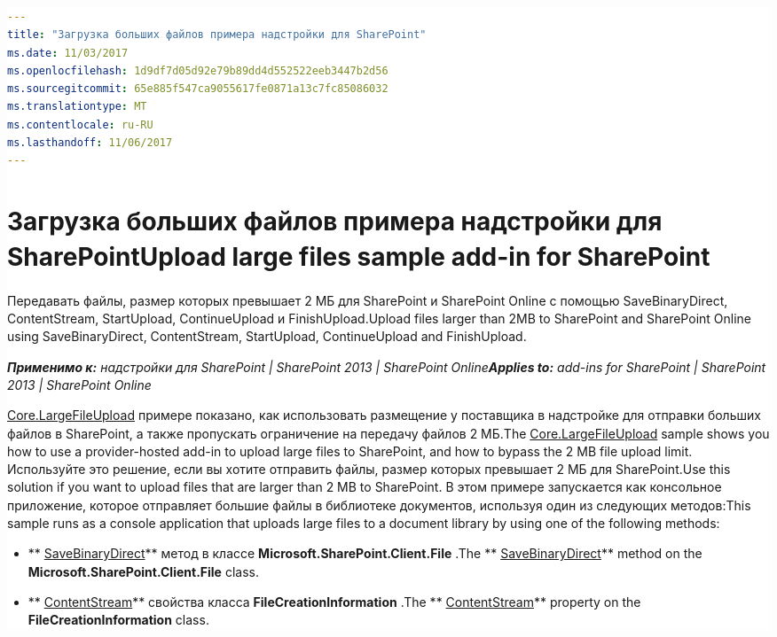 ```yaml
---
title: "Загрузка больших файлов примера надстройки для SharePoint"
ms.date: 11/03/2017
ms.openlocfilehash: 1d9df7d05d92e79b89dd4d552522eeb3447b2d56
ms.sourcegitcommit: 65e885f547ca9055617fe0871a13c7fc85086032
ms.translationtype: MT
ms.contentlocale: ru-RU
ms.lasthandoff: 11/06/2017
---
```

# <a name="upload-large-files-sample-add-in-for-sharepoint"></a><span data-ttu-id="301f2-102">Загрузка больших файлов примера надстройки для SharePoint</span><span class="sxs-lookup"><span data-stu-id="301f2-102">Upload large files sample add-in for SharePoint</span></span>

<span data-ttu-id="301f2-103">Передавать файлы, размер которых превышает 2 МБ для SharePoint и SharePoint Online с помощью SaveBinaryDirect, ContentStream, StartUpload, ContinueUpload и FinishUpload.</span><span class="sxs-lookup"><span data-stu-id="301f2-103">Upload files larger than 2MB to SharePoint and SharePoint Online using SaveBinaryDirect, ContentStream, StartUpload, ContinueUpload and FinishUpload.</span></span> 

<span data-ttu-id="301f2-104">_**Применимо к:** надстройки для SharePoint | SharePoint 2013 | SharePoint Online_</span><span class="sxs-lookup"><span data-stu-id="301f2-104">_**Applies to:** add-ins for SharePoint | SharePoint 2013 | SharePoint Online_</span></span>

<span data-ttu-id="301f2-105">[Core.LargeFileUpload](https://github.com/SharePoint/PnP/tree/master/Samples/Core.LargeFileUpload) примере показано, как использовать размещение у поставщика в надстройке для отправки больших файлов в SharePoint, а также пропускать ограничение на передачу файлов 2 МБ.</span><span class="sxs-lookup"><span data-stu-id="301f2-105">The  [Core.LargeFileUpload](https://github.com/SharePoint/PnP/tree/master/Samples/Core.LargeFileUpload) sample shows you how to use a provider-hosted add-in to upload large files to SharePoint, and how to bypass the 2 MB file upload limit.</span></span> <span data-ttu-id="301f2-106">Используйте это решение, если вы хотите отправить файлы, размер которых превышает 2 МБ для SharePoint.</span><span class="sxs-lookup"><span data-stu-id="301f2-106">Use this solution if you want to upload files that are larger than 2 MB to SharePoint.</span></span> <span data-ttu-id="301f2-107">В этом примере запускается как консольное приложение, которое отправляет большие файлы в библиотеке документов, используя один из следующих методов:</span><span class="sxs-lookup"><span data-stu-id="301f2-107">This sample runs as a console application that uploads large files to a document library by using one of the following methods:</span></span>

- <span data-ttu-id="301f2-108">** [SaveBinaryDirect](https://msdn.microsoft.com/library/office/ee538285.aspx)** метод в классе **Microsoft.SharePoint.Client.File** .</span><span class="sxs-lookup"><span data-stu-id="301f2-108">The  ** [SaveBinaryDirect](https://msdn.microsoft.com/library/office/ee538285.aspx)** method on the **Microsoft.SharePoint.Client.File** class.</span></span>
    
- <span data-ttu-id="301f2-109">** [ContentStream](https://msdn.microsoft.com/library/office/microsoft.sharepoint.client.filecreationinformation.contentstream.aspx)** свойства класса **FileCreationInformation** .</span><span class="sxs-lookup"><span data-stu-id="301f2-109">The  ** [ContentStream](https://msdn.microsoft.com/library/office/microsoft.sharepoint.client.filecreationinformation.contentstream.aspx)** property on the **FileCreationInformation** class.</span></span>
    